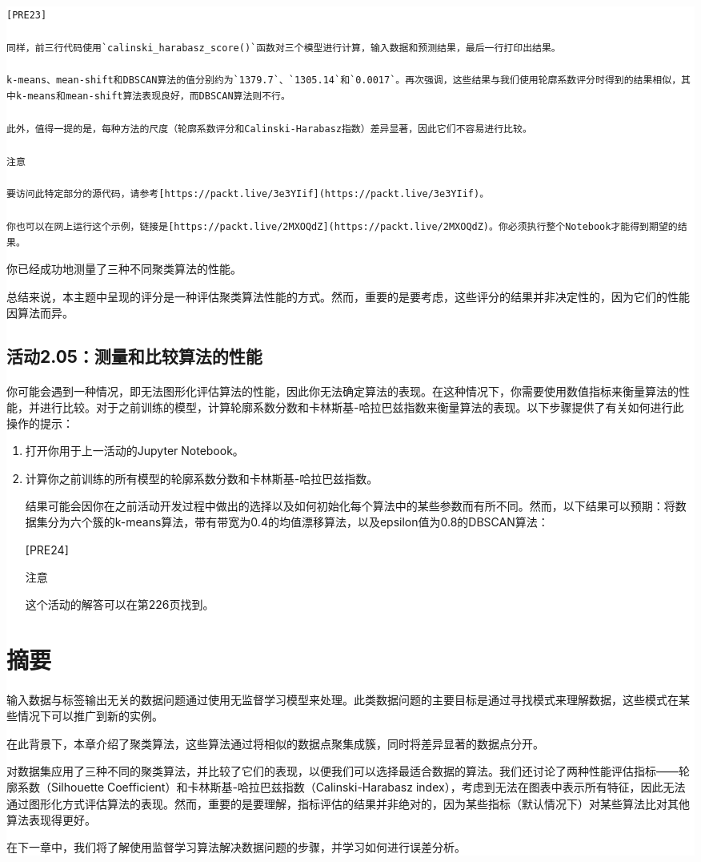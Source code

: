     [PRE23]

    同样，前三行代码使用`calinski_harabasz_score()`函数对三个模型进行计算，输入数据和预测结果，最后一行打印出结果。

    k-means、mean-shift和DBSCAN算法的值分别约为`1379.7`、`1305.14`和`0.0017`。再次强调，这些结果与我们使用轮廓系数评分时得到的结果相似，其中k-means和mean-shift算法表现良好，而DBSCAN算法则不行。

    此外，值得一提的是，每种方法的尺度（轮廓系数评分和Calinski-Harabasz指数）差异显著，因此它们不容易进行比较。

    注意

    要访问此特定部分的源代码，请参考[https://packt.live/3e3YIif](https://packt.live/3e3YIif)。

    你也可以在网上运行这个示例，链接是[https://packt.live/2MXOQdZ](https://packt.live/2MXOQdZ)。你必须执行整个Notebook才能得到期望的结果。

你已经成功地测量了三种不同聚类算法的性能。

总结来说，本主题中呈现的评分是一种评估聚类算法性能的方式。然而，重要的是要考虑，这些评分的结果并非决定性的，因为它们的性能因算法而异。

## 活动2.05：测量和比较算法的性能

你可能会遇到一种情况，即无法图形化评估算法的性能，因此你无法确定算法的表现。在这种情况下，你需要使用数值指标来衡量算法的性能，并进行比较。对于之前训练的模型，计算轮廓系数分数和卡林斯基-哈拉巴兹指数来衡量算法的表现。以下步骤提供了有关如何进行此操作的提示：

1.  打开你用于上一活动的Jupyter Notebook。

1.  计算你之前训练的所有模型的轮廓系数分数和卡林斯基-哈拉巴兹指数。

    结果可能会因你在之前活动开发过程中做出的选择以及如何初始化每个算法中的某些参数而有所不同。然而，以下结果可以预期：将数据集分为六个簇的k-means算法，带有带宽为0.4的均值漂移算法，以及epsilon值为0.8的DBSCAN算法：

    [PRE24]

    注意

    这个活动的解答可以在第226页找到。

# 摘要

输入数据与标签输出无关的数据问题通过使用无监督学习模型来处理。此类数据问题的主要目标是通过寻找模式来理解数据，这些模式在某些情况下可以推广到新的实例。

在此背景下，本章介绍了聚类算法，这些算法通过将相似的数据点聚集成簇，同时将差异显著的数据点分开。

对数据集应用了三种不同的聚类算法，并比较了它们的表现，以便我们可以选择最适合数据的算法。我们还讨论了两种性能评估指标——轮廓系数（Silhouette Coefficient）和卡林斯基-哈拉巴兹指数（Calinski-Harabasz index），考虑到无法在图表中表示所有特征，因此无法通过图形化方式评估算法的表现。然而，重要的是要理解，指标评估的结果并非绝对的，因为某些指标（默认情况下）对某些算法比对其他算法表现得更好。

在下一章中，我们将了解使用监督学习算法解决数据问题的步骤，并学习如何进行误差分析。
